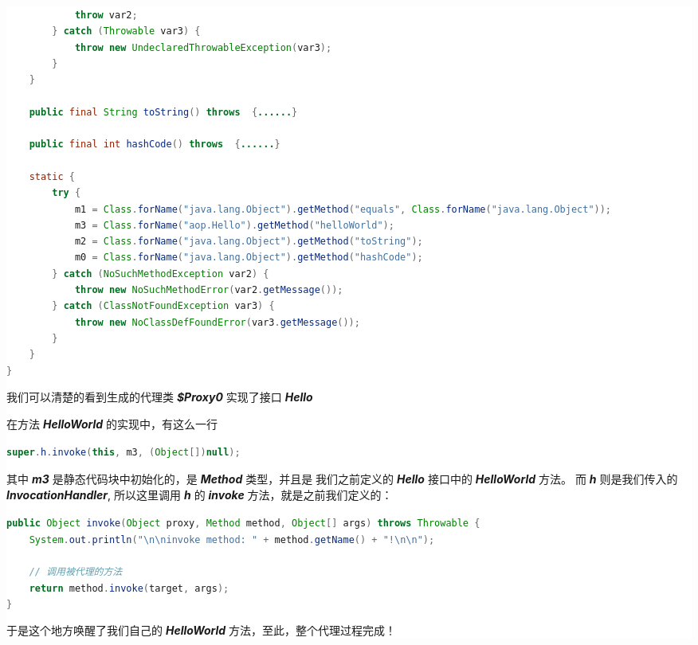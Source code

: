 ```java
            throw var2;
        } catch (Throwable var3) {
            throw new UndeclaredThrowableException(var3);
        }
    }

    public final String toString() throws  {......}

    public final int hashCode() throws  {......}

    static {
        try {
            m1 = Class.forName("java.lang.Object").getMethod("equals", Class.forName("java.lang.Object"));
            m3 = Class.forName("aop.Hello").getMethod("helloWorld");
            m2 = Class.forName("java.lang.Object").getMethod("toString");
            m0 = Class.forName("java.lang.Object").getMethod("hashCode");
        } catch (NoSuchMethodException var2) {
            throw new NoSuchMethodError(var2.getMessage());
        } catch (ClassNotFoundException var3) {
            throw new NoClassDefFoundError(var3.getMessage());
        }
    }
}

```



我们可以清楚的看到生成的代理类 ***$Proxy0*** 实现了接口 ***Hello*** 

在方法 ***HelloWorld*** 的实现中，有这么一行

```java
super.h.invoke(this, m3, (Object[])null);
```



其中 ***m3*** 是静态代码块中初始化的，是 ***Method*** 类型，并且是 我们之前定义的 ***Hello*** 接口中的 ***HelloWorld*** 方法。 而 ***h*** 则是我们传入的 ***InvocationHandler***, 所以这里调用 ***h*** 的 ***invoke*** 方法，就是之前我们定义的：

```java
public Object invoke(Object proxy, Method method, Object[] args) throws Throwable {
    System.out.println("\n\ninvoke method: " + method.getName() + "!\n\n");

    // 调用被代理的方法
    return method.invoke(target, args);
}
```

于是这个地方唤醒了我们自己的 ***HelloWorld*** 方法，至此，整个代理过程完成！